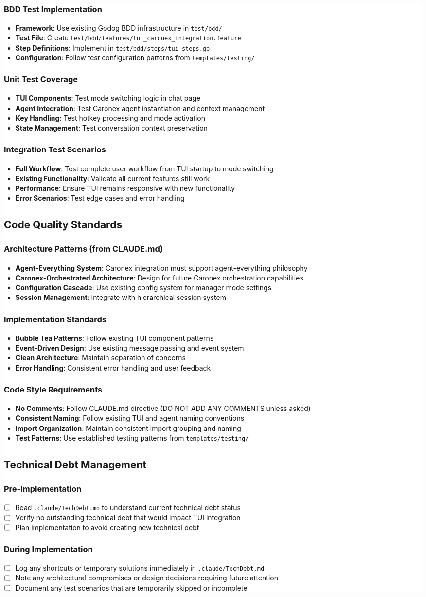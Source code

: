 ### BDD Test Implementation
- **Framework**: Use existing Godog BDD infrastructure in `test/bdd/`
- **Test File**: Create `test/bdd/features/tui_caronex_integration.feature`
- **Step Definitions**: Implement in `test/bdd/steps/tui_steps.go`
- **Configuration**: Follow test configuration patterns from `templates/testing/`

### Unit Test Coverage
- **TUI Components**: Test mode switching logic in chat page
- **Agent Integration**: Test Caronex agent instantiation and context management
- **Key Handling**: Test hotkey processing and mode activation
- **State Management**: Test conversation context preservation

### Integration Test Scenarios
- **Full Workflow**: Test complete user workflow from TUI startup to mode switching
- **Existing Functionality**: Validate all current features still work
- **Performance**: Ensure TUI remains responsive with new functionality
- **Error Scenarios**: Test edge cases and error handling

## Code Quality Standards

### Architecture Patterns (from CLAUDE.md)
- **Agent-Everything System**: Caronex integration must support agent-everything philosophy
- **Caronex-Orchestrated Architecture**: Design for future Caronex orchestration capabilities
- **Configuration Cascade**: Use existing config system for manager mode settings
- **Session Management**: Integrate with hierarchical session system

### Implementation Standards
- **Bubble Tea Patterns**: Follow existing TUI component patterns
- **Event-Driven Design**: Use existing message passing and event system
- **Clean Architecture**: Maintain separation of concerns
- **Error Handling**: Consistent error handling and user feedback

### Code Style Requirements
- **No Comments**: Follow CLAUDE.md directive (DO NOT ADD ANY COMMENTS unless asked)
- **Consistent Naming**: Follow existing TUI and agent naming conventions  
- **Import Organization**: Maintain consistent import grouping and naming
- **Test Patterns**: Use established testing patterns from `templates/testing/`

## Technical Debt Management

### Pre-Implementation
- [ ] Read `.claude/TechDebt.md` to understand current technical debt status
- [ ] Verify no outstanding technical debt that would impact TUI integration
- [ ] Plan implementation to avoid creating new technical debt

### During Implementation
- [ ] Log any shortcuts or temporary solutions immediately in `.claude/TechDebt.md`
- [ ] Note any architectural compromises or design decisions requiring future attention
- [ ] Document any test scenarios that are temporarily skipped or incomplete
